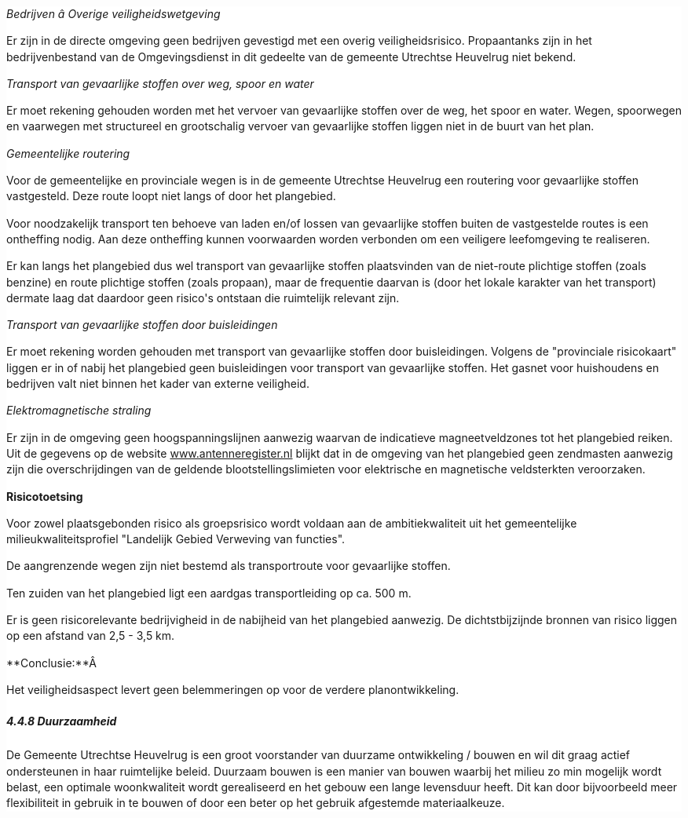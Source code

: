 *Bedrijven â Overige veiligheidswetgeving*

Er zijn in de directe omgeving geen bedrijven gevestigd met een overig veiligheidsrisico. Propaantanks zijn in het bedrijvenbestand van de Omgevingsdienst in dit gedeelte van de gemeente Utrechtse Heuvelrug niet bekend.

*Transport van gevaarlijke stoffen over weg, spoor en water*

Er moet rekening gehouden worden met het vervoer van gevaarlijke stoffen over de weg, het spoor en water. Wegen, spoorwegen en vaarwegen met structureel en grootschalig vervoer van gevaarlijke stoffen liggen niet in de buurt van het plan.

*Gemeentelijke routering*

Voor de gemeentelijke en provinciale wegen is in de gemeente Utrechtse Heuvelrug een routering voor gevaarlijke stoffen vastgesteld. Deze route loopt niet langs of door het plangebied.

Voor noodzakelijk transport ten behoeve van laden en/of lossen van gevaarlijke stoffen buiten de vastgestelde routes is een ontheffing nodig. Aan deze ontheffing kunnen voorwaarden worden verbonden om een veiligere leefomgeving te realiseren.

Er kan langs het plangebied dus wel transport van gevaarlijke stoffen plaatsvinden van de niet\-route plichtige stoffen (zoals benzine) en route plichtige stoffen (zoals propaan), maar de frequentie daarvan is (door het lokale karakter van het transport) dermate laag dat daardoor geen risico's ontstaan die ruimtelijk relevant zijn.

*Transport van gevaarlijke stoffen door buisleidingen*

Er moet rekening worden gehouden met transport van gevaarlijke stoffen door buisleidingen. Volgens de "provinciale risicokaart" liggen er in of nabij het plangebied geen buisleidingen voor transport van gevaarlijke stoffen. Het gasnet voor huishoudens en bedrijven valt niet binnen het kader van externe veiligheid.

*Elektromagnetische straling*

Er zijn in de omgeving geen hoogspanningslijnen aanwezig waarvan de indicatieve magneetveldzones tot het plangebied reiken. Uit de gegevens op de website www.antenneregister.nl blijkt dat in de omgeving van het plangebied geen zendmasten aanwezig zijn die overschrijdingen van de geldende blootstellingslimieten voor elektrische en magnetische veldsterkten veroorzaken.

**Risicotoetsing**

Voor zowel plaatsgebonden risico als groepsrisico wordt voldaan aan de ambitiekwaliteit uit het gemeentelijke milieukwaliteitsprofiel "Landelijk Gebied Verweving van functies".

De aangrenzende wegen zijn niet bestemd als transportroute voor gevaarlijke stoffen.

Ten zuiden van het plangebied ligt een aardgas transportleiding op ca. 500 m.

Er is geen risicorelevante bedrijvigheid in de nabijheid van het plangebied aanwezig. De dichtstbijzijnde bronnen van risico liggen op een afstand van 2,5 \- 3,5 km.

**Conclusie:**Â

Het veiligheidsaspect levert geen belemmeringen op voor de verdere planontwikkeling.

##### 4\.4\.8 Duurzaamheid

De Gemeente Utrechtse Heuvelrug is een groot voorstander van duurzame ontwikkeling / bouwen en wil dit graag actief ondersteunen in haar ruimtelijke beleid. Duurzaam bouwen is een manier van bouwen waarbij het milieu zo min mogelijk wordt belast, een optimale woonkwaliteit wordt gerealiseerd en het gebouw een lange levensduur heeft. Dit kan door bijvoorbeeld meer flexibiliteit in gebruik in te bouwen of door een beter op het gebruik afgestemde materiaalkeuze.
